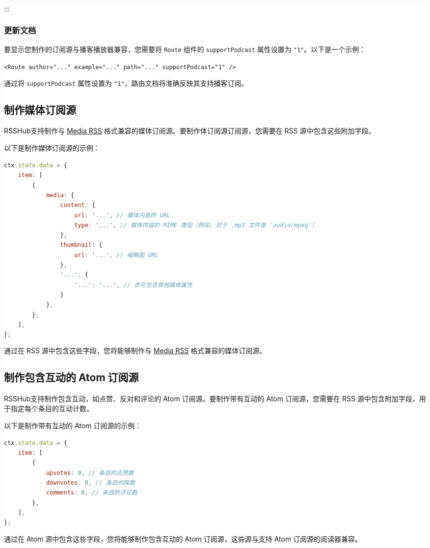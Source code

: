 :::

### 更新文档

要显示您制作的订阅源与播客播放器兼容，您需要将 `Route` 组件的 `supportPodcast` 属性设置为 `"1"`。以下是一个示例：

```vue
<Route author="..." example="..." path="..." supportPodcast="1" />
```

通过将 `supportPodcast` 属性设置为 `"1"`，路由文档将准确反映其支持播客订阅。

## 制作媒体订阅源

RSSHub支持制作与 [Media RSS](https://www.rssboard.org/media-rss) 格式兼容的媒体订阅源。要制作体订阅源订阅源，您需要在 RSS 源中包含这些附加字段。

以下是制作媒体订阅源的示例：

```js
ctx.state.data = {
    item: [
        {
            media: {
                content: {
                    url: '...', // 媒体内容的 URL
                    type: '...', // 媒体内容的 MIME 类型（例如，对于 .mp3 文件是 'audio/mpeg'）
                },
                thumbnail: {
                    url: '...', // 缩略图 URL
                },
                '...': {
                    '...': '...', // 亦可包含其他媒体属性
                }
            },
        },
    ],
};
```

通过在 RSS 源中包含这些字段，您将能够制作与 [Media RSS](https://www.rssboard.org/media-rss) 格式兼容的媒体订阅源。

## 制作包含互动的 Atom 订阅源

RSSHub支持制作包含互动，如点赞、反对和评论的 Atom 订阅源。要制作带有互动的 Atom 订阅源，您需要在 RSS 源中包含附加字段，用于指定每个条目的互动计数。

以下是制作带有互动的 Atom 订阅源的示例：

```js
ctx.state.data = {
    item: [
        {
            upvotes: 0, // 条目的点赞数
            downvotes: 0, // 条目的踩数
            comments: 0, // 条目的评论数
        },
    ],
};
```

通过在 Atom 源中包含这些字段，您将能够制作包含互动的 Atom 订阅源，这些源与支持 Atom 订阅源的阅读器兼容。
